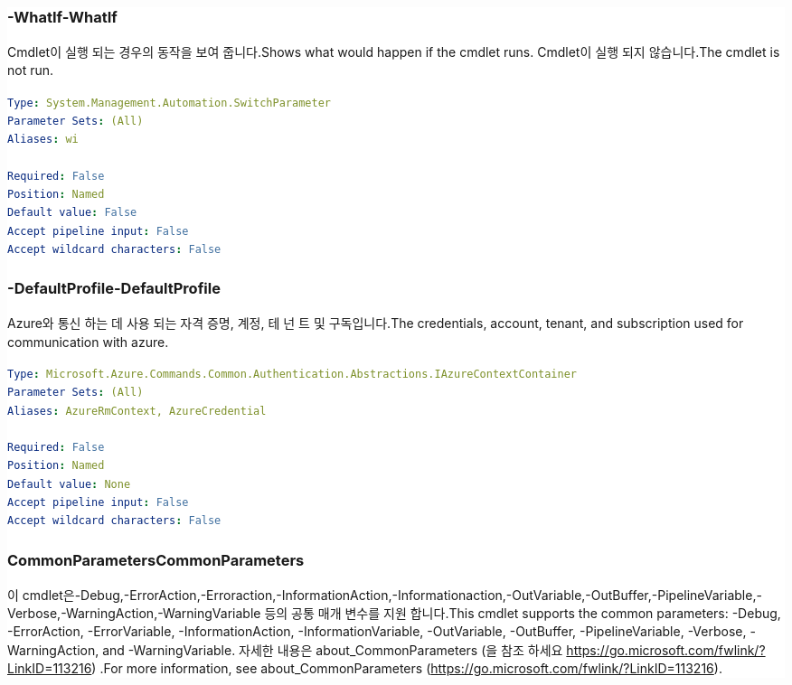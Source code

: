 ### <span data-ttu-id="e4cdc-146">-WhatIf</span><span class="sxs-lookup"><span data-stu-id="e4cdc-146">-WhatIf</span></span>
<span data-ttu-id="e4cdc-147">Cmdlet이 실행 되는 경우의 동작을 보여 줍니다.</span><span class="sxs-lookup"><span data-stu-id="e4cdc-147">Shows what would happen if the cmdlet runs.</span></span>
<span data-ttu-id="e4cdc-148">Cmdlet이 실행 되지 않습니다.</span><span class="sxs-lookup"><span data-stu-id="e4cdc-148">The cmdlet is not run.</span></span>

```yaml
Type: System.Management.Automation.SwitchParameter
Parameter Sets: (All)
Aliases: wi

Required: False
Position: Named
Default value: False
Accept pipeline input: False
Accept wildcard characters: False
```

### <span data-ttu-id="e4cdc-149">-DefaultProfile</span><span class="sxs-lookup"><span data-stu-id="e4cdc-149">-DefaultProfile</span></span>
<span data-ttu-id="e4cdc-150">Azure와 통신 하는 데 사용 되는 자격 증명, 계정, 테 넌 트 및 구독입니다.</span><span class="sxs-lookup"><span data-stu-id="e4cdc-150">The credentials, account, tenant, and subscription used for communication with azure.</span></span>

```yaml
Type: Microsoft.Azure.Commands.Common.Authentication.Abstractions.IAzureContextContainer
Parameter Sets: (All)
Aliases: AzureRmContext, AzureCredential

Required: False
Position: Named
Default value: None
Accept pipeline input: False
Accept wildcard characters: False
```

### <span data-ttu-id="e4cdc-151">CommonParameters</span><span class="sxs-lookup"><span data-stu-id="e4cdc-151">CommonParameters</span></span>
<span data-ttu-id="e4cdc-152">이 cmdlet은-Debug,-ErrorAction,-Erroraction,-InformationAction,-Informationaction,-OutVariable,-OutBuffer,-PipelineVariable,-Verbose,-WarningAction,-WarningVariable 등의 공통 매개 변수를 지원 합니다.</span><span class="sxs-lookup"><span data-stu-id="e4cdc-152">This cmdlet supports the common parameters: -Debug, -ErrorAction, -ErrorVariable, -InformationAction, -InformationVariable, -OutVariable, -OutBuffer, -PipelineVariable, -Verbose, -WarningAction, and -WarningVariable.</span></span> <span data-ttu-id="e4cdc-153">자세한 내용은 about_CommonParameters (을 참조 하세요 https://go.microsoft.com/fwlink/?LinkID=113216) .</span><span class="sxs-lookup"><span data-stu-id="e4cdc-153">For more information, see about_CommonParameters (https://go.microsoft.com/fwlink/?LinkID=113216).</span></span>

